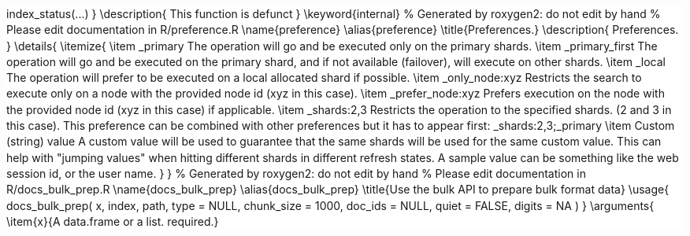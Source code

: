 index_status(...)
}
\description{
This function is defunct
}
\keyword{internal}
% Generated by roxygen2: do not edit by hand
% Please edit documentation in R/preference.R
\name{preference}
\alias{preference}
\title{Preferences.}
\description{
Preferences.
}
\details{
\itemize{
\item _primary The operation will go and be executed only on the primary shards.
\item _primary_first The operation will go and be executed on the primary shard, and if
not available (failover), will execute on other shards.
\item _local The operation will prefer to be executed on a local allocated shard if possible.
\item _only_node:xyz Restricts the search to execute only on a node with the provided
node id (xyz in this case).
\item _prefer_node:xyz Prefers execution on the node with the provided node
id (xyz in this case) if applicable.
\item _shards:2,3 Restricts the operation to the specified shards. (2 and 3 in this case).
This preference can be combined with other preferences but it has to appear
first: _shards:2,3;_primary
\item Custom (string) value A custom value will be used to guarantee that the same shards
will be used for the same custom value. This can help with "jumping values" when hitting
different shards in different refresh states. A sample value can be something like the web
session id, or the user name.
}
}
% Generated by roxygen2: do not edit by hand
% Please edit documentation in R/docs_bulk_prep.R
\name{docs_bulk_prep}
\alias{docs_bulk_prep}
\title{Use the bulk API to prepare bulk format data}
\usage{
docs_bulk_prep(
  x,
  index,
  path,
  type = NULL,
  chunk_size = 1000,
  doc_ids = NULL,
  quiet = FALSE,
  digits = NA
)
}
\arguments{
\item{x}{A data.frame or a list. required.}
